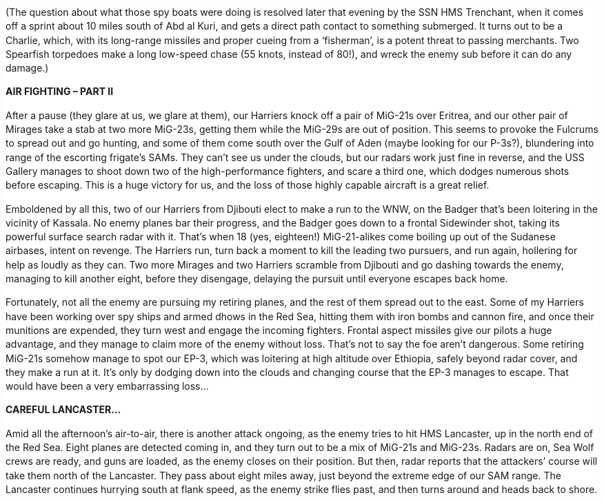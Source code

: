 (The question about what those spy boats were doing is resolved later
that evening by the SSN HMS Trenchant, when it comes off a sprint about
10 miles south of Abd al Kuri, and gets a direct path contact to
something submerged. It turns out to be a Charlie, which, with its
long-range missiles and proper cueing from a ‘fisherman’, is a potent
threat to passing merchants. Two Spearfish torpedoes make a long
low-speed chase (55 knots, instead of 80!), and wreck the enemy sub
before it can do any damage.)

**AIR FIGHTING – PART II**

After a pause (they glare at us, we glare at them), our Harriers knock
off a pair of MiG-21s over Eritrea, and our other pair of Mirages take a
stab at two more MiG-23s, getting them while the MiG-29s are out of
position. This seems to provoke the Fulcrums to spread out and go
hunting, and some of them come south over the Gulf of Aden (maybe
looking for our P-3s?), blundering into range of the escorting frigate’s
SAMs. They can’t see us under the clouds, but our radars work just fine
in reverse, and the USS Gallery manages to shoot down two of the
high-performance fighters, and scare a third one, which dodges numerous
shots before escaping. This is a huge victory for us, and the loss of
those highly capable aircraft is a great relief.

Emboldened by all this, two of our Harriers from Djibouti elect to make
a run to the WNW, on the Badger that’s been loitering in the vicinity of
Kassala. No enemy planes bar their progress, and the Badger goes down to
a frontal Sidewinder shot, taking its powerful surface search radar with
it. That’s when 18 (yes, eighteen!) MiG-21-alikes come boiling up out of
the Sudanese airbases, intent on revenge. The Harriers run, turn back a
moment to kill the leading two pursuers, and run again, hollering for
help as loudly as they can. Two more Mirages and two Harriers scramble
from Djibouti and go dashing towards the enemy, managing to kill another
eight, before they disengage, delaying the pursuit until everyone
escapes back home.

Fortunately, not all the enemy are pursuing my retiring planes, and the
rest of them spread out to the east. Some of my Harriers have been
working over spy ships and armed dhows in the Red Sea, hitting them with
iron bombs and cannon fire, and once their munitions are expended, they
turn west and engage the incoming fighters. Frontal aspect missiles give
our pilots a huge advantage, and they manage to claim more of the enemy
without loss. That’s not to say the foe aren’t dangerous. Some retiring
MiG-21s somehow manage to spot our EP-3, which was loitering at high
altitude over Ethiopia, safely beyond radar cover, and they make a run
at it. It’s only by dodging down into the clouds and changing course
that the EP-3 manages to escape. That would have been a very
embarrassing loss…

**CAREFUL LANCASTER…**

Amid all the afternoon’s air-to-air, there is another attack ongoing, as
the enemy tries to hit HMS Lancaster, up in the north end of the Red
Sea. Eight planes are detected coming in, and they turn out to be a mix
of MiG-21s and MiG-23s. Radars are on, Sea Wolf crews are ready, and
guns are loaded, as the enemy closes on their position. But then, radar
reports that the attackers’ course will take them north of the
Lancaster. They pass about eight miles away, just beyond the extreme
edge of our SAM range. The Lancaster continues hurrying south at flank
speed, as the enemy strike flies past, and then turns around and heads
back to shore.
